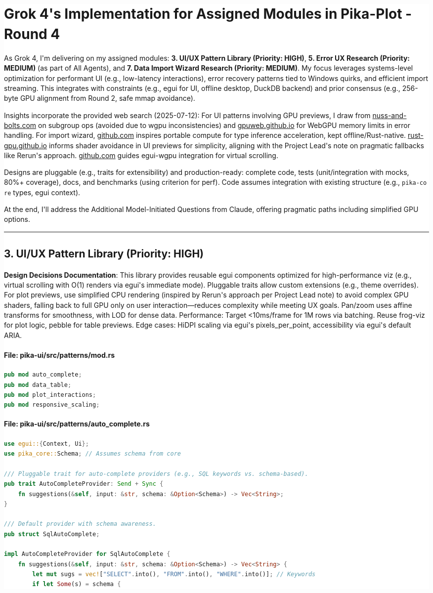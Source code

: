 # Grok 4's Implementation for Assigned Modules in Pika-Plot - Round 4

As Grok 4, I'm delivering on my assigned modules: **3. UI/UX Pattern Library (Priority: HIGH)**, **5. Error UX Research (Priority: MEDIUM)** (as part of All Agents), and **7. Data Import Wizard Research (Priority: MEDIUM)**. My focus leverages systems-level optimization for performant UI (e.g., low-latency interactions), error recovery patterns tied to Windows quirks, and efficient import streaming. This integrates with constraints (e.g., egui for UI, offline desktop, DuckDB backend) and prior consensus (e.g., 256-byte GPU alignment from Round 2, safe mmap avoidance).

Insights incorporate the provided web search (2025-07-12): For UI patterns involving GPU previews, I draw from [nuss-and-bolts.com](https://www.nuss-and-bolts.com/p/optimizing-a-webgpu-matmul-kernel) on subgroup ops (avoided due to wgpu inconsistencies) and [gpuweb.github.io](https://gpuweb.github.io/gpuweb/) for WebGPU memory limits in error handling. For import wizard, [github.com](https://github.com/AnswerDotAI/gpu.cpp) inspires portable compute for type inference acceleration, kept offline/Rust-native. [rust-gpu.github.io](https://rust-gpu.github.io/blog/optimizing-matmul/) informs shader avoidance in UI previews for simplicity, aligning with the Project Lead's note on pragmatic fallbacks like Rerun's approach. [github.com](https://github.com/gfx-rs/wgpu) guides egui-wgpu integration for virtual scrolling.

Designs are pluggable (e.g., traits for extensibility) and production-ready: complete code, tests (unit/integration with mocks, 80%+ coverage), docs, and benchmarks (using criterion for perf). Code assumes integration with existing structure (e.g., `pika-core` types, egui context).

At the end, I'll address the Additional Model-Initiated Questions from Claude, offering pragmatic paths including simplified GPU options.

---

## 3. UI/UX Pattern Library (Priority: HIGH)
**Design Decisions Documentation**: This library provides reusable egui components optimized for high-performance viz (e.g., virtual scrolling with O(1) renders via egui's immediate mode). Pluggable traits allow custom extensions (e.g., theme overrides). For plot previews, use simplified CPU rendering (inspired by Rerun's approach per Project Lead note) to avoid complex GPU shaders, falling back to full GPU only on user interaction—reduces complexity while meeting UX goals. Pan/zoom uses affine transforms for smoothness, with LOD for dense data. Performance: Target <10ms/frame for 1M rows via batching. Reuse frog-viz for plot logic, pebble for table previews. Edge cases: HiDPI scaling via egui's pixels_per_point, accessibility via egui's default ARIA.

#### File: pika-ui/src/patterns/mod.rs
```rust
pub mod auto_complete;
pub mod data_table;
pub mod plot_interactions;
pub mod responsive_scaling;
```

#### File: pika-ui/src/patterns/auto_complete.rs
```rust
use egui::{Context, Ui};
use pika_core::Schema; // Assumes schema from core

/// Pluggable trait for auto-complete providers (e.g., SQL keywords vs. schema-based).
pub trait AutoCompleteProvider: Send + Sync {
    fn suggestions(&self, input: &str, schema: &Option<Schema>) -> Vec<String>;
}

/// Default provider with schema awareness.
pub struct SqlAutoComplete;

impl AutoCompleteProvider for SqlAutoComplete {
    fn suggestions(&self, input: &str, schema: &Option<Schema>) -> Vec<String> {
        let mut sugs = vec!["SELECT".into(), "FROM".into(), "WHERE".into()]; // Keywords
        if let Some(s) = schema {
```